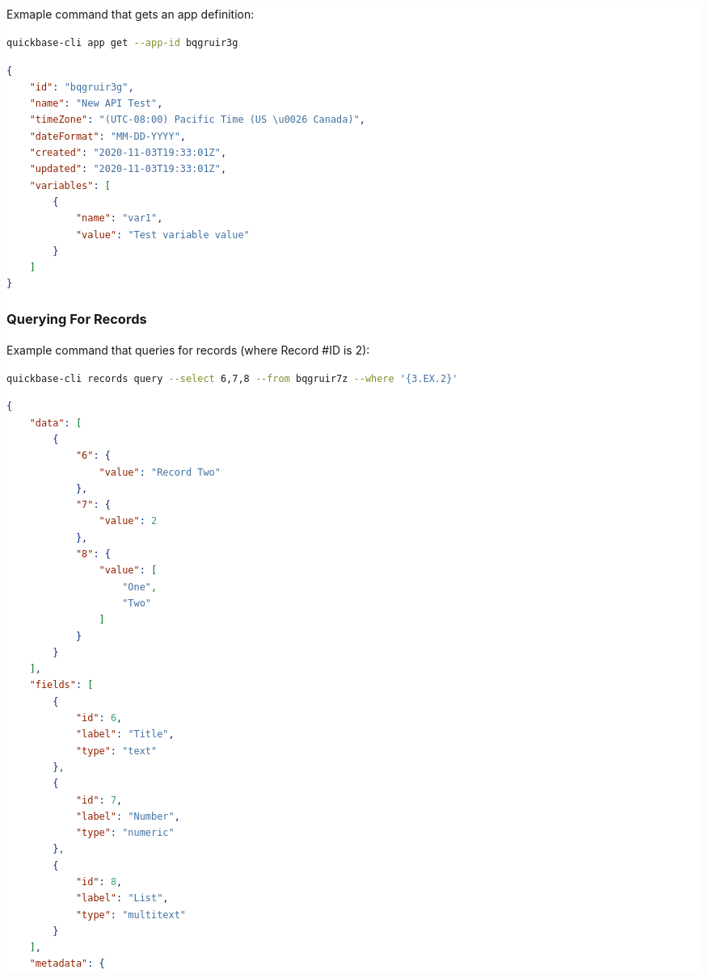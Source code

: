 Exmaple command that gets an app definition:

```sh
quickbase-cli app get --app-id bqgruir3g
```

```json
{
    "id": "bqgruir3g",
    "name": "New API Test",
    "timeZone": "(UTC-08:00) Pacific Time (US \u0026 Canada)",
    "dateFormat": "MM-DD-YYYY",
    "created": "2020-11-03T19:33:01Z",
    "updated": "2020-11-03T19:33:01Z",
    "variables": [
        {
            "name": "var1",
            "value": "Test variable value"
        }
    ]
}
```

### Querying For Records

Example command that queries for records (where Record #ID is 2):

```sh
quickbase-cli records query --select 6,7,8 --from bqgruir7z --where '{3.EX.2}'
```

```json
{
    "data": [
        {
            "6": {
                "value": "Record Two"
            },
            "7": {
                "value": 2
            },
            "8": {
                "value": [
                    "One",
                    "Two"
                ]
            }
        }
    ],
    "fields": [
        {
            "id": 6,
            "label": "Title",
            "type": "text"
        },
        {
            "id": 7,
            "label": "Number",
            "type": "numeric"
        },
        {
            "id": 8,
            "label": "List",
            "type": "multitext"
        }
    ],
    "metadata": {
```